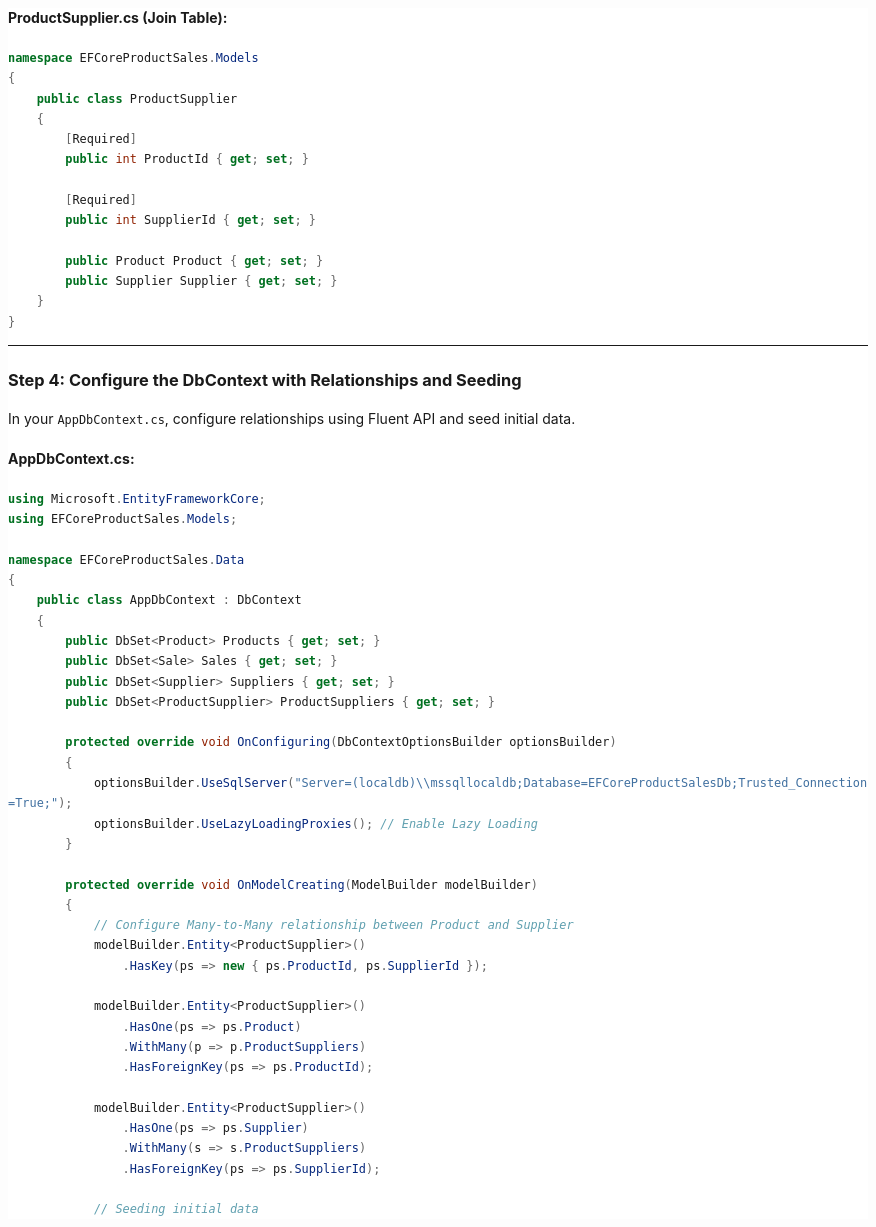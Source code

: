 #### **ProductSupplier.cs (Join Table)**:

```csharp
namespace EFCoreProductSales.Models
{
    public class ProductSupplier
    {
        [Required]
        public int ProductId { get; set; }

        [Required]
        public int SupplierId { get; set; }

        public Product Product { get; set; }
        public Supplier Supplier { get; set; }
    }
}
```

---

### **Step 4: Configure the DbContext with Relationships and Seeding**

In your `AppDbContext.cs`, configure relationships using Fluent API and seed initial data.

#### **AppDbContext.cs**:

```csharp
using Microsoft.EntityFrameworkCore;
using EFCoreProductSales.Models;

namespace EFCoreProductSales.Data
{
    public class AppDbContext : DbContext
    {
        public DbSet<Product> Products { get; set; }
        public DbSet<Sale> Sales { get; set; }
        public DbSet<Supplier> Suppliers { get; set; }
        public DbSet<ProductSupplier> ProductSuppliers { get; set; }

        protected override void OnConfiguring(DbContextOptionsBuilder optionsBuilder)
        {
            optionsBuilder.UseSqlServer("Server=(localdb)\\mssqllocaldb;Database=EFCoreProductSalesDb;Trusted_Connection=True;");
            optionsBuilder.UseLazyLoadingProxies(); // Enable Lazy Loading
        }

        protected override void OnModelCreating(ModelBuilder modelBuilder)
        {
            // Configure Many-to-Many relationship between Product and Supplier
            modelBuilder.Entity<ProductSupplier>()
                .HasKey(ps => new { ps.ProductId, ps.SupplierId });

            modelBuilder.Entity<ProductSupplier>()
                .HasOne(ps => ps.Product)
                .WithMany(p => p.ProductSuppliers)
                .HasForeignKey(ps => ps.ProductId);

            modelBuilder.Entity<ProductSupplier>()
                .HasOne(ps => ps.Supplier)
                .WithMany(s => s.ProductSuppliers)
                .HasForeignKey(ps => ps.SupplierId);

            // Seeding initial data
```